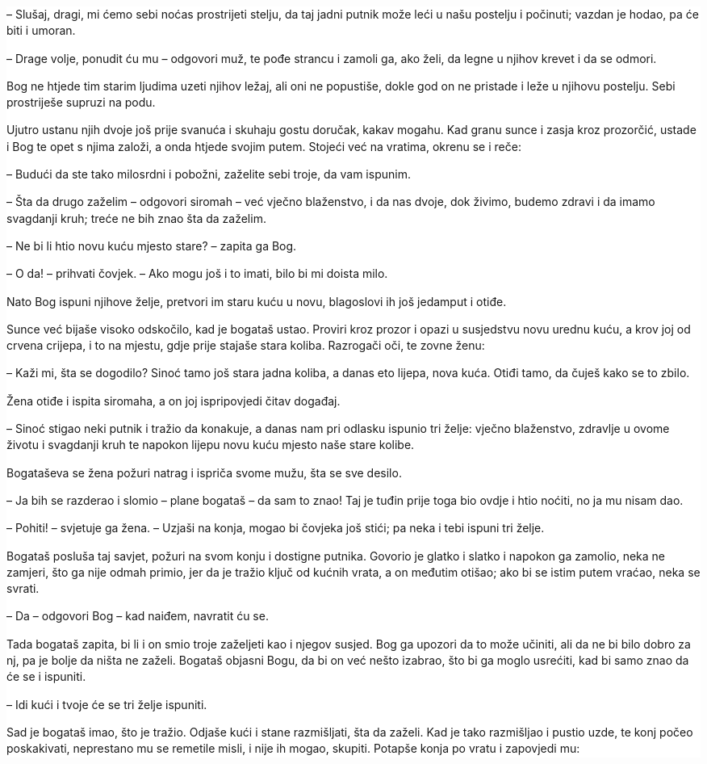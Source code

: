 – Slušaj, dragi, mi ćemo sebi noćas prostrijeti stelju, da taj jadni putnik može leći u našu postelju i počinuti; vazdan je hodao, pa će biti i umoran.

– Drage volje, ponudit ću mu – odgovori muž, te pođe strancu i zamoli ga, ako želi, da legne u njihov krevet i da se odmori.

Bog ne htjede tim starim ljudima uzeti njihov ležaj, ali oni ne popustiše, dokle god on ne pristade i leže u njihovu postelju. Sebi prostriješe supruzi na podu.

Ujutro ustanu njih dvoje još prije svanuća i skuhaju gostu doručak, kakav mogahu. Kad granu sunce i zasja kroz prozorčić, ustade i Bog te opet s njima založi, a onda htjede svojim putem. Stojeći već na vratima, okrenu se i reče:

– Budući da ste tako milosrdni i pobožni, zaželite sebi troje, da vam ispunim.

– Šta da drugo zaželim – odgovori siromah – već vječno blaženstvo, i da nas dvoje, dok živimo, budemo zdravi i da imamo svagdanji kruh; treće ne bih znao šta da zaželim.

– Ne bi li htio novu kuću mjesto stare? – zapita ga Bog.

– O da! – prihvati čovjek. – Ako mogu još i to imati, bilo bi mi doista milo.

Nato Bog ispuni njihove želje, pretvori im staru kuću u novu, blagoslovi ih još jedamput i otiđe.

Sunce već bijaše visoko odskočilo, kad je bogataš ustao. Proviri kroz prozor i opazi u susjedstvu novu urednu kuću, a krov joj od crvena crijepa, i to na mjestu, gdje prije stajaše stara koliba. Razrogači oči, te zovne ženu:

– Kaži mi, šta se dogodilo? Sinoć tamo još stara jadna koliba, a danas eto lijepa, nova kuća. Otiđi tamo, da čuješ kako se to zbilo.

Žena otiđe i ispita siromaha, a on joj ispripovjedi čitav događaj.

– Sinoć stigao neki putnik i tražio da konakuje, a danas nam pri odlasku ispunio tri želje: vječno blaženstvo, zdravlje u ovome životu i svagdanji kruh te napokon lijepu novu kuću mjesto naše stare kolibe.

Bogataševa se žena požuri natrag i ispriča svome mužu, šta se sve desilo.

– Ja bih se razderao i slomio – plane bogataš – da sam to znao! Taj je tuđin prije toga bio ovdje i htio noćiti, no ja mu nisam dao.

– Pohiti! – svjetuje ga žena. – Uzjaši na konja, mogao bi čovjeka još stići; pa neka i tebi ispuni tri želje.

Bogataš posluša taj savjet, požuri na svom konju i dostigne putnika. Govorio je glatko i slatko i napokon ga zamolio, neka ne zamjeri, što ga nije odmah primio, jer da je tražio ključ od kućnih vrata, a on međutim otišao; ako bi se istim putem vraćao, neka se svrati.

– Da – odgovori Bog – kad naiđem, navratit ću se.

Tada bogataš zapita, bi li i on smio troje zaželjeti kao i njegov susjed. Bog ga upozori da to može učiniti, ali da ne bi bilo dobro za nj, pa je bolje da ništa ne zaželi. Bogataš objasni Bogu, da bi on već nešto izabrao, što bi ga moglo usrećiti, kad bi samo znao da će se i ispuniti.

– Idi kući i tvoje će se tri želje ispuniti.

Sad je bogataš imao, što je tražio. Odjaše kući i stane razmišljati, šta da zaželi. Kad je tako razmišljao i pustio uzde, te konj počeo poskakivati, neprestano mu se remetile misli, i nije ih mogao, skupiti. Potapše konja po vratu i zapovjedi mu:
